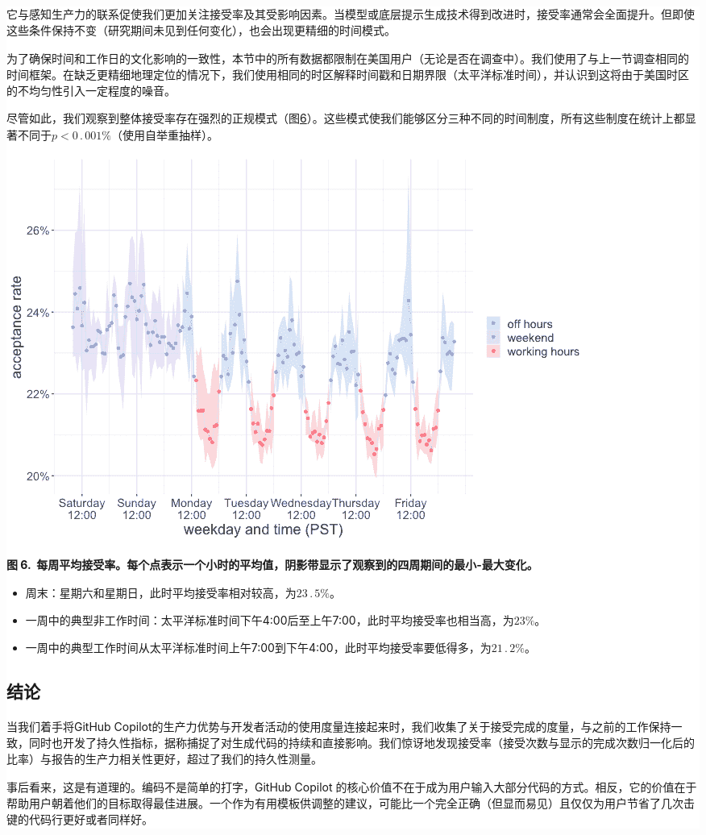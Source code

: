 它与感知生产力的联系促使我们更加关注接受率及其受影响因素。当模型或底层提示生成技术得到改进时，接受率通常会全面提升。但即使这些条件保持不变（研究期间未见到任何变化），也会出现更精细的时间模式。

为了确保时间和工作日的文化影响的一致性，本节中的所有数据都限制在美国用户（无论是否在调查中）。我们使用了与上一节调查相同的时间框架。在缺乏更精细地理定位的情况下，我们使用相同的时区解释时间戳和日期界限（太平洋标准时间），并认识到这将由于美国时区的不均匀性引入一定程度的噪音。

尽管如此，我们观察到整体接受率存在强烈的正规模式（图[6](#F6)）。这些模式使我们能够区分三种不同的时间制度，所有这些制度在统计上都显著不同于<math xmlns="http://www.w3.org/1998/Math/MathML" display="inline"><mrow><mi>p</mi><mo><</mo><mn>0</mn><mo>.</mo><mn>001</mn><mo>%</mo></mrow></math>（使用自举重抽样）。

[![每周平均接受率。每个点表示一个小时的平均值，阴影带显示了观察到的四周期间的最小-最大变化。](img/3d6cf6b3a9ef192278219bcd47735ef7.png)](https://cacm.acm.org/wp-content/uploads/2024/02/patterns_white_2.png)

**图 6.  每周平均接受率。每个点表示一个小时的平均值，阴影带显示了观察到的四周期间的最小-最大变化。**

+   周末：星期六和星期日，此时平均接受率相对较高，为<math xmlns="http://www.w3.org/1998/Math/MathML" display="inline"><mrow><mn>23</mn><mo>.</mo><mn>5</mn><mo>%</mo></mrow></math>。

+   一周中的典型非工作时间：太平洋标准时间下午4:00后至上午7:00，此时平均接受率也相当高，为<math xmlns="http://www.w3.org/1998/Math/MathML" display="inline"><mrow><mn>23</mn><mo>%</mo></mrow></math>。

+   一周中的典型工作时间从太平洋标准时间上午7:00到下午4:00，此时平均接受率要低得多，为<math xmlns="http://www.w3.org/1998/Math/MathML" display="inline"><mrow><mn>21</mn><mo>.</mo><mn>2</mn><mo>%</mo></mrow></math>。

## 结论

当我们着手将GitHub Copilot的生产力优势与开发者活动的使用度量连接起来时，我们收集了关于接受完成的度量，与之前的工作保持一致，同时也开发了持久性指标，据称捕捉了对生成代码的持续和直接影响。我们惊讶地发现接受率（接受次数与显示的完成次数归一化后的比率）与报告的生产力相关性更好，超过了我们的持久性测量。

事后看来，这是有道理的。编码不是简单的打字，GitHub Copilot 的核心价值不在于成为用户输入大部分代码的方式。相反，它的价值在于帮助用户朝着他们的目标取得最佳进展。一个作为有用模板供调整的建议，可能比一个完全正确（但显而易见）且仅仅为用户节省了几次击键的代码行更好或者同样好。
